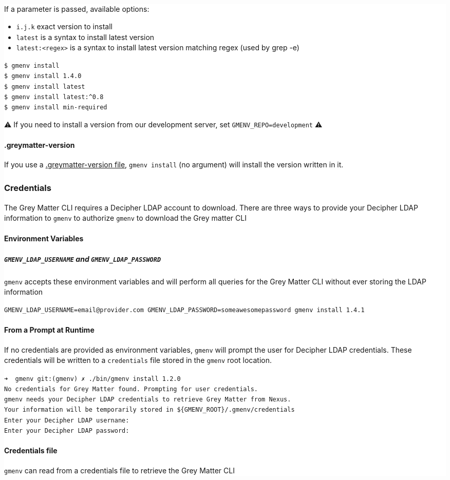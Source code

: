 If a parameter is passed, available options:

- `i.j.k` exact version to install
- `latest` is a syntax to install latest version
- `latest:<regex>` is a syntax to install latest version matching regex (used by grep -e)

```console
$ gmenv install
$ gmenv install 1.4.0
$ gmenv install latest
$ gmenv install latest:^0.8
$ gmenv install min-required
```

:warning: If you need to install a version from our development server, set `GMENV_REPO=development` :warning:

#### .greymatter-version

If you use a [.greymatter-version file](#greymatter-version-file), `gmenv install` (no argument) will install the version written in it.

### Credentials

The Grey Matter CLI requires a Decipher LDAP account to download. There are three ways to provide your Decipher LDAP information to `gmenv` to authorize `gmenv` to download the Grey matter CLI

#### Environment Variables

##### `GMENV_LDAP_USERNAME` and `GMENV_LDAP_PASSWORD`

`gmenv` accepts these environment variables and will perform all queries for the Grey Matter CLI without ever storing the LDAP information

```console
GMENV_LDAP_USERNAME=email@provider.com GMENV_LDAP_PASSWORD=someawesomepassword gmenv install 1.4.1
```

#### From a Prompt at Runtime

If no credentials are provided as environment variables, `gmenv` will prompt the user for Decipher LDAP credentials. These credentials will be written to a `credentials` file stored in the `gmenv` root location.

```console
➜  gmenv git:(gmenv) ✗ ./bin/gmenv install 1.2.0
No credentials for Grey Matter found. Prompting for user credentials.
gmenv needs your Decipher LDAP credentials to retrieve Grey Matter from Nexus.
Your information will be temporarily stored in ${GMENV_ROOT}/.gmenv/credentials
Enter your Decipher LDAP usernane:
Enter your Decipher LDAP password:
```

#### Credentials file

`gmenv` can read from a credentials file to retrieve the Grey Matter CLI
